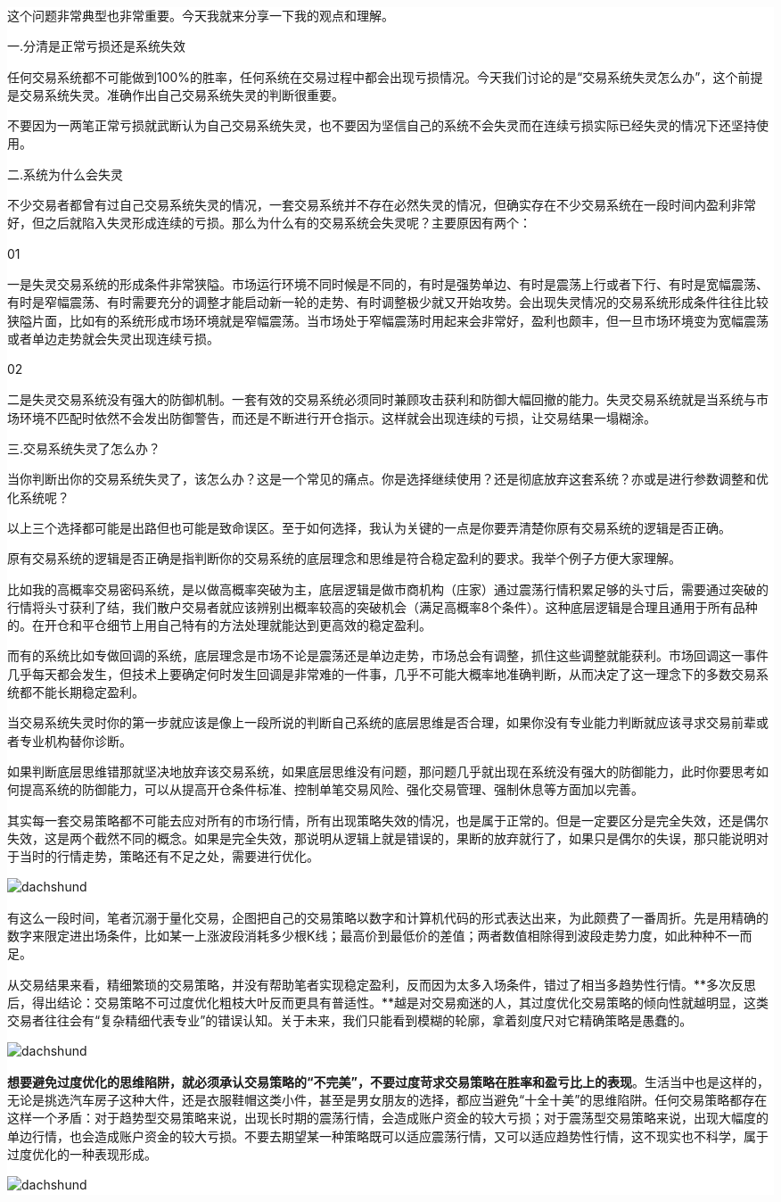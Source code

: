 这个问题非常典型也非常重要。今天我就来分享一下我的观点和理解。

一.分清是正常亏损还是系统失效

任何交易系统都不可能做到100%的胜率，任何系统在交易过程中都会出现亏损情况。今天我们讨论的是“交易系统失灵怎么办”，这个前提是交易系统失灵。准确作出自己交易系统失灵的判断很重要。

不要因为一两笔正常亏损就武断认为自己交易系统失灵，也不要因为坚信自己的系统不会失灵而在连续亏损实际已经失灵的情况下还坚持使用。

二.系统为什么会失灵

不少交易者都曾有过自己交易系统失灵的情况，一套交易系统并不存在必然失灵的情况，但确实存在不少交易系统在一段时间内盈利非常好，但之后就陷入失灵形成连续的亏损。那么为什么有的交易系统会失灵呢？主要原因有两个：

01

一是失灵交易系统的形成条件非常狭隘。市场运行环境不同时候是不同的，有时是强势单边、有时是震荡上行或者下行、有时是宽幅震荡、有时是窄幅震荡、有时需要充分的调整才能启动新一轮的走势、有时调整极少就又开始攻势。会出现失灵情况的交易系统形成条件往往比较狭隘片面，比如有的系统形成市场环境就是窄幅震荡。当市场处于窄幅震荡时用起来会非常好，盈利也颇丰，但一旦市场环境变为宽幅震荡或者单边走势就会失灵出现连续亏损。

02

二是失灵交易系统没有强大的防御机制。一套有效的交易系统必须同时兼顾攻击获利和防御大幅回撤的能力。失灵交易系统就是当系统与市场环境不匹配时依然不会发出防御警告，而还是不断进行开仓指示。这样就会出现连续的亏损，让交易结果一塌糊涂。

三.交易系统失灵了怎么办？

当你判断出你的交易系统失灵了，该怎么办？这是一个常见的痛点。你是选择继续使用？还是彻底放弃这套系统？亦或是进行参数调整和优化系统呢？

以上三个选择都可能是出路但也可能是致命误区。至于如何选择，我认为关键的一点是你要弄清楚你原有交易系统的逻辑是否正确。

原有交易系统的逻辑是否正确是指判断你的交易系统的底层理念和思维是符合稳定盈利的要求。我举个例子方便大家理解。

比如我的高概率交易密码系统，是以做高概率突破为主，底层逻辑是做市商机构（庄家）通过震荡行情积累足够的头寸后，需要通过突破的行情将头寸获利了结，我们散户交易者就应该辨别出概率较高的突破机会（满足高概率8个条件）。这种底层逻辑是合理且通用于所有品种的。在开仓和平仓细节上用自己特有的方法处理就能达到更高效的稳定盈利。

而有的系统比如专做回调的系统，底层理念是市场不论是震荡还是单边走势，市场总会有调整，抓住这些调整就能获利。市场回调这一事件几乎每天都会发生，但技术上要确定何时发生回调是非常难的一件事，几乎不可能大概率地准确判断，从而决定了这一理念下的多数交易系统都不能长期稳定盈利。

当交易系统失灵时你的第一步就应该是像上一段所说的判断自己系统的底层思维是否合理，如果你没有专业能力判断就应该寻求交易前辈或者专业机构替你诊断。

如果判断底层思维错那就坚决地放弃该交易系统，如果底层思维没有问题，那问题几乎就出现在系统没有强大的防御能力，此时你要思考如何提高系统的防御能力，可以从提高开仓条件标准、控制单笔交易风险、强化交易管理、强制休息等方面加以完善。

其实每一套交易策略都不可能去应对所有的市场行情，所有出现策略失效的情况，也是属于正常的。但是一定要区分是完全失效，还是偶尔失效，这是两个截然不同的概念。如果是完全失效，那说明从逻辑上就是错误的，果断的放弃就行了，如果只是偶尔的失误，那只能说明对于当时的行情走势，策略还有不足之处，需要进行优化。

![dachshund](https://cdn.fendou.la/funstoutiao/2020/12/110548509.png "FE9E284D-6713-4619-BD65-207D6CA8D4B4.png")

有这么一段时间，笔者沉溺于量化交易，企图把自己的交易策略以数字和计算机代码的形式表达出来，为此颇费了一番周折。先是用精确的数字来限定进出场条件，比如某一上涨波段消耗多少根K线；最高价到最低价的差值；两者数值相除得到波段走势力度，如此种种不一而足。

从交易结果来看，精细繁琐的交易策略，并没有帮助笔者实现稳定盈利，反而因为太多入场条件，错过了相当多趋势性行情。**多次反思后，得出结论：交易策略不可过度优化粗枝大叶反而更具有普适性。**越是对交易痴迷的人，其过度优化交易策略的倾向性就越明显，这类交易者往往会有“复杂精细代表专业”的错误认知。关于未来，我们只能看到模糊的轮廓，拿着刻度尺对它精确策略是愚蠢的。

![dachshund](https://cdn.fendou.la/funstoutiao/2020/12/110641167.jpg "u=1668487735,1459307985&fm=26&gp=0.jpg")

**想要避免过度优化的思维陷阱，就必须承认交易策略的“不完美”，不要过度苛求交易策略在胜率和盈亏比上的表现**。生活当中也是这样的，无论是挑选汽车房子这种大件，还是衣服鞋帽这类小件，甚至是男女朋友的选择，都应当避免“十全十美”的思维陷阱。任何交易策略都存在这样一个矛盾：对于趋势型交易策略来说，出现长时期的震荡行情，会造成账户资金的较大亏损；对于震荡型交易策略来说，出现大幅度的单边行情，也会造成账户资金的较大亏损。不要去期望某一种策略既可以适应震荡行情，又可以适应趋势性行情，这不现实也不科学，属于过度优化的一种表现形成。

![dachshund](https://cdn.fendou.la/funstoutiao/2020/12/110705713.jpg "u=1141618501,2795068110&fm=26&gp=0.jpg")

